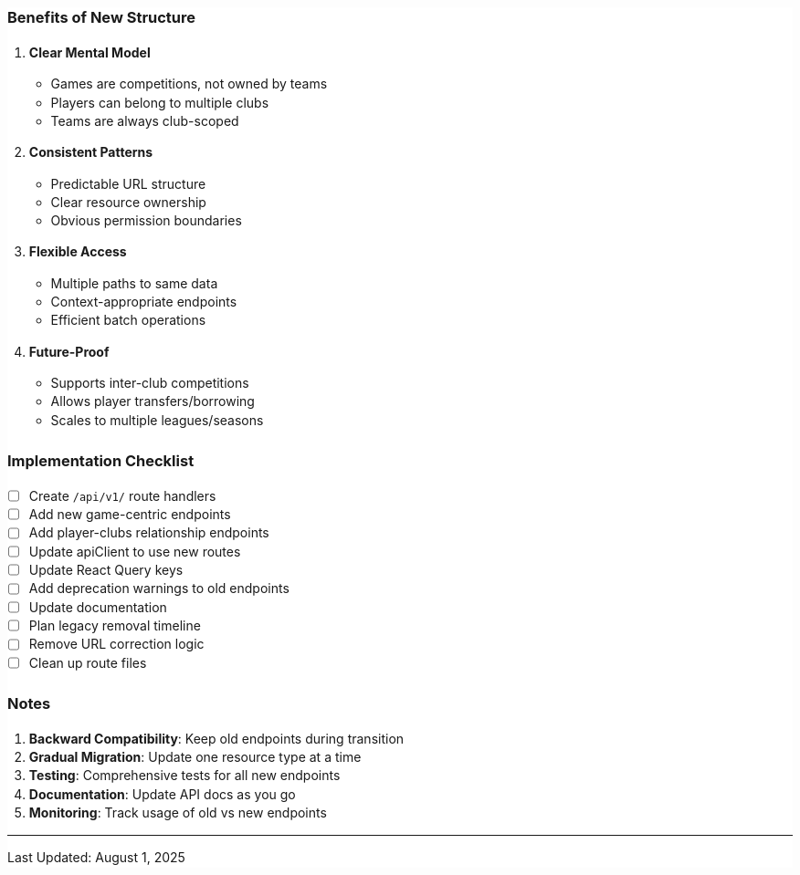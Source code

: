 ### Benefits of New Structure

1. **Clear Mental Model**
   - Games are competitions, not owned by teams
   - Players can belong to multiple clubs
   - Teams are always club-scoped

2. **Consistent Patterns**
   - Predictable URL structure
   - Clear resource ownership
   - Obvious permission boundaries

3. **Flexible Access**
   - Multiple paths to same data
   - Context-appropriate endpoints
   - Efficient batch operations

4. **Future-Proof**
   - Supports inter-club competitions
   - Allows player transfers/borrowing
   - Scales to multiple leagues/seasons

### Implementation Checklist

- [ ] Create `/api/v1/` route handlers
- [ ] Add new game-centric endpoints
- [ ] Add player-clubs relationship endpoints
- [ ] Update apiClient to use new routes
- [ ] Update React Query keys
- [ ] Add deprecation warnings to old endpoints
- [ ] Update documentation
- [ ] Plan legacy removal timeline
- [ ] Remove URL correction logic
- [ ] Clean up route files

### Notes

1. **Backward Compatibility**: Keep old endpoints during transition
2. **Gradual Migration**: Update one resource type at a time
3. **Testing**: Comprehensive tests for all new endpoints
4. **Documentation**: Update API docs as you go
5. **Monitoring**: Track usage of old vs new endpoints

---

Last Updated: August 1, 2025